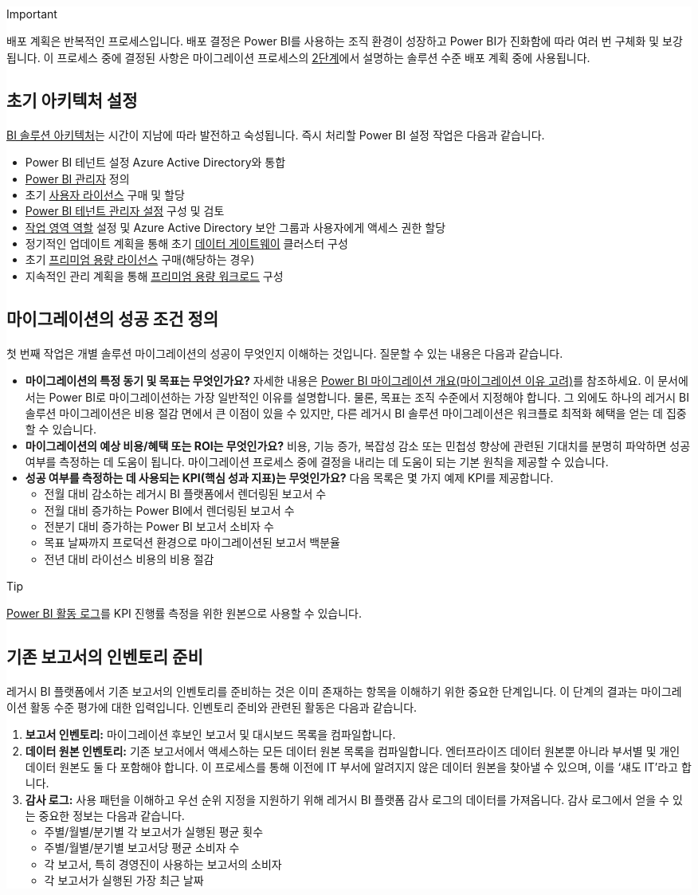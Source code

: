 > [!IMPORTANT]
> 배포 계획은 반복적인 프로세스입니다. 배포 결정은 Power BI를 사용하는 조직 환경이 성장하고 Power BI가 진화함에 따라 여러 번 구체화 및 보강됩니다. 이 프로세스 중에 결정된 사항은 마이그레이션 프로세스의 [2단계](powerbi-migration-planning.md)에서 설명하는 솔루션 수준 배포 계획 중에 사용됩니다.

## <a name="establish-initial-architecture"></a>초기 아키텍처 설정

[BI 솔루션 아키텍처](center-of-excellence-business-intelligence-solution-architecture.md)는 시간이 지남에 따라 발전하고 숙성됩니다. 즉시 처리할 Power BI 설정 작업은 다음과 같습니다.

- Power BI 테넌트 설정 Azure Active Directory와 통합
- [Power BI 관리자](../admin/service-admin-role.md) 정의
- 초기 [사용자 라이선스](../admin/service-admin-licensing-organization.md) 구매 및 할당
- [Power BI 테넌트 관리자 설정](admin-tenant-settings.md) 구성 및 검토
- [작업 영역 역할](../collaborate-share/service-new-workspaces.md#roles-in-the-new-workspaces) 설정 및 Azure Active Directory 보안 그룹과 사용자에게 액세스 권한 할당
- 정기적인 업데이트 계획을 통해 초기 [데이터 게이트웨이](../connect-data/service-gateway-deployment-guidance.md) 클러스터 구성
- 초기 [프리미엄 용량 라이선스](../admin/service-admin-premium-purchase.md) 구매(해당하는 경우)
- 지속적인 관리 계획을 통해 [프리미엄 용량 워크로드](../admin/service-admin-premium-workloads.md) 구성

## <a name="define-success-criteria-for-migration"></a>마이그레이션의 성공 조건 정의

첫 번째 작업은 개별 솔루션 마이그레이션의 성공이 무엇인지 이해하는 것입니다. 질문할 수 있는 내용은 다음과 같습니다.

- **마이그레이션의 특정 동기 및 목표는 무엇인가요?** 자세한 내용은 [Power BI 마이그레이션 개요(마이그레이션 이유 고려)](powerbi-migration-overview.md#consider-migration-reasons)를 참조하세요. 이 문서에서는 Power BI로 마이그레이션하는 가장 일반적인 이유를 설명합니다. 물론, 목표는 조직 수준에서 지정해야 합니다. 그 외에도 하나의 레거시 BI 솔루션 마이그레이션은 비용 절감 면에서 큰 이점이 있을 수 있지만, 다른 레거시 BI 솔루션 마이그레이션은 워크플로 최적화 혜택을 얻는 데 집중할 수 있습니다.
- **마이그레이션의 예상 비용/혜택 또는 ROI는 무엇인가요?** 비용, 기능 증가, 복잡성 감소 또는 민첩성 향상에 관련된 기대치를 분명히 파악하면 성공 여부를 측정하는 데 도움이 됩니다. 마이그레이션 프로세스 중에 결정을 내리는 데 도움이 되는 기본 원칙을 제공할 수 있습니다.
- **성공 여부를 측정하는 데 사용되는 KPI(핵심 성과 지표)는 무엇인가요?** 다음 목록은 몇 가지 예제 KPI를 제공합니다.
    - 전월 대비 감소하는 레거시 BI 플랫폼에서 렌더링된 보고서 수
    - 전월 대비 증가하는 Power BI에서 렌더링된 보고서 수
    - 전분기 대비 증가하는 Power BI 보고서 소비자 수
    - 목표 날짜까지 프로덕션 환경으로 마이그레이션된 보고서 백분율
    - 전년 대비 라이선스 비용의 비용 절감

> [!TIP]
> [Power BI 활동 로그](../admin/service-admin-auditing.md)를 KPI 진행률 측정을 위한 원본으로 사용할 수 있습니다.

## <a name="prepare-inventory-of-existing-reports"></a>기존 보고서의 인벤토리 준비

레거시 BI 플랫폼에서 기존 보고서의 인벤토리를 준비하는 것은 이미 존재하는 항목을 이해하기 위한 중요한 단계입니다. 이 단계의 결과는 마이그레이션 활동 수준 평가에 대한 입력입니다. 인벤토리 준비와 관련된 활동은 다음과 같습니다.

1. **보고서 인벤토리:** 마이그레이션 후보인 보고서 및 대시보드 목록을 컴파일합니다.
2. **데이터 원본 인벤토리:** 기존 보고서에서 액세스하는 모든 데이터 원본 목록을 컴파일합니다. 엔터프라이즈 데이터 원본뿐 아니라 부서별 및 개인 데이터 원본도 둘 다 포함해야 합니다. 이 프로세스를 통해 이전에 IT 부서에 알려지지 않은 데이터 원본을 찾아낼 수 있으며, 이를 ‘섀도 IT’라고 합니다.
3. **감사 로그:** 사용 패턴을 이해하고 우선 순위 지정을 지원하기 위해 레거시 BI 플랫폼 감사 로그의 데이터를 가져옵니다. 감사 로그에서 얻을 수 있는 중요한 정보는 다음과 같습니다.
    - 주별/월별/분기별 각 보고서가 실행된 평균 횟수
    - 주별/월별/분기별 보고서당 평균 소비자 수
    - 각 보고서, 특히 경영진이 사용하는 보고서의 소비자
    - 각 보고서가 실행된 가장 최근 날짜
